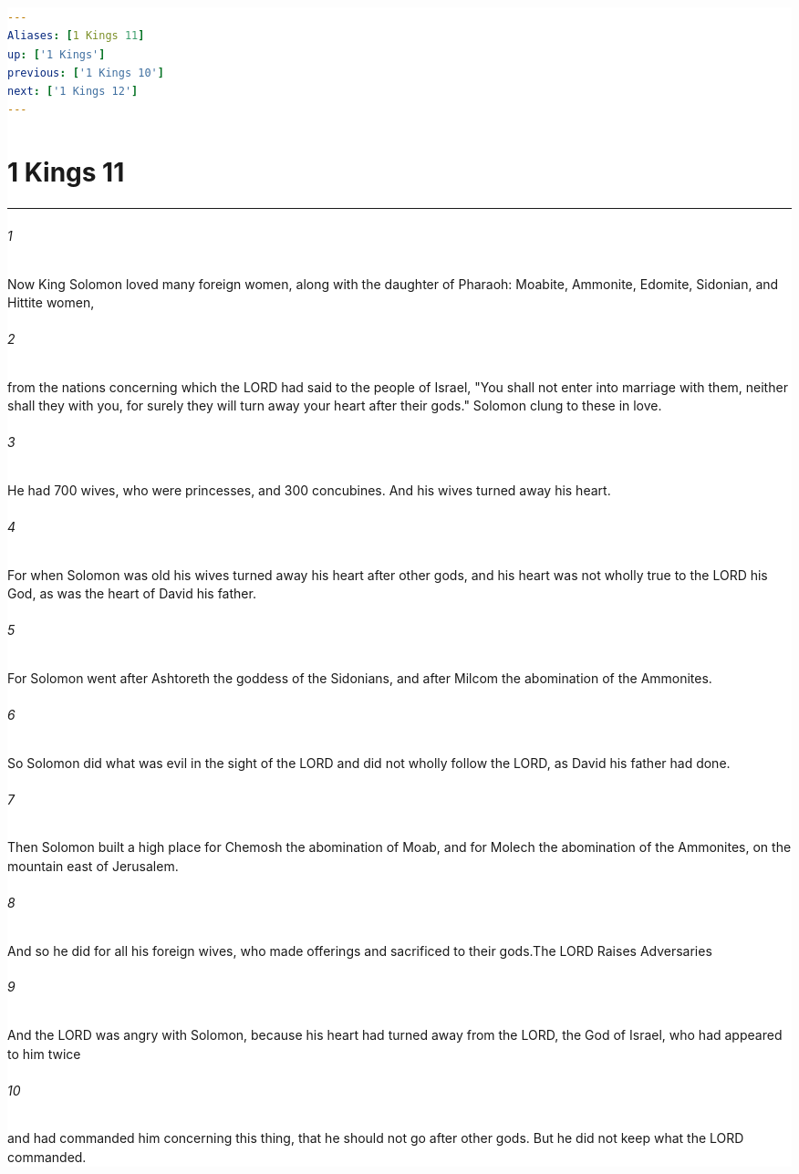```yaml
---
Aliases: [1 Kings 11]
up: ['1 Kings']
previous: ['1 Kings 10']
next: ['1 Kings 12']
---
```

# 1 Kings 11
***



###### 1 
Now King Solomon loved many foreign women, along with the daughter of Pharaoh: Moabite, Ammonite, Edomite, Sidonian, and Hittite women, 

###### 2 
from the nations concerning which the LORD had said to the people of Israel, "You shall not enter into marriage with them, neither shall they with you, for surely they will turn away your heart after their gods." Solomon clung to these in love. 

###### 3 
He had 700 wives, who were princesses, and 300 concubines. And his wives turned away his heart. 

###### 4 
For when Solomon was old his wives turned away his heart after other gods, and his heart was not wholly true to the LORD his God, as was the heart of David his father. 

###### 5 
For Solomon went after Ashtoreth the goddess of the Sidonians, and after Milcom the abomination of the Ammonites. 

###### 6 
So Solomon did what was evil in the sight of the LORD and did not wholly follow the LORD, as David his father had done. 

###### 7 
Then Solomon built a high place for Chemosh the abomination of Moab, and for Molech the abomination of the Ammonites, on the mountain east of Jerusalem. 

###### 8 
And so he did for all his foreign wives, who made offerings and sacrificed to their gods.The LORD Raises Adversaries 

###### 9 
And the LORD was angry with Solomon, because his heart had turned away from the LORD, the God of Israel, who had appeared to him twice 

###### 10 
and had commanded him concerning this thing, that he should not go after other gods. But he did not keep what the LORD commanded. 
